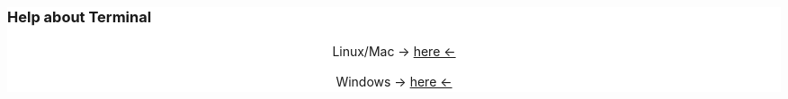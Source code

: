 






































































<h3 align="left">Help about Terminal</h3>
 </a>
 <p align="center">
  Linux/Mac ->
  <a href="https://blog.cod3r.com.br/terminal-no-macos-e-linux/"
     >here <-</a
  <br /><br />
 </a>
 <p align="center">
  Windows -> 
  <a href="https://blog.cod3r.com.br/terminal-no-windows/"
     >here <-</a
  <br /><br />
